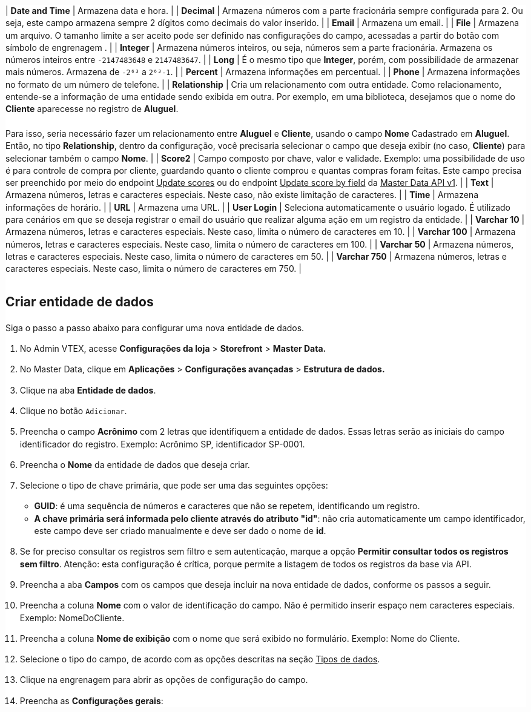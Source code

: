 | **Date and Time** |  Armazena data e hora. |
| **Decimal** |  Armazena números com a parte fracionária sempre configurada para 2. Ou seja, este campo armazena sempre 2 dígitos como decimais do valor inserido. |
| **Email** |  Armazena um email. |
| **File** |  Armazena um arquivo. O tamanho limite a ser aceito pode ser definido nas configurações do campo, acessadas a partir do botão com símbolo de engrenagem <i class="fas fa-cog"></i>. |
| **Integer** |  Armazena números inteiros, ou seja, números sem a parte fracionária. Armazena os números inteiros entre `-2147483648` e `2147483647`. |
| **Long** | É o mesmo tipo que **Integer**, porém, com possibilidade de armazenar mais números. Armazena de `-2⁶³` a `2⁶³-1`. |
| **Percent** | Armazena informações em percentual. |
| **Phone** |  Armazena informações no formato de um número de telefone. |
| **Relationship** | Cria um relacionamento com outra entidade. Como relacionamento, entende-se a informação de uma entidade sendo exibida em outra. Por exemplo, em uma biblioteca, desejamos que o nome do **Cliente** aparecesse no registro de **Aluguel**.<br><br>Para isso, seria necessário fazer um relacionamento entre **Aluguel** e **Cliente**, usando o campo **Nome** Cadastrado em **Aluguel**. Então, no tipo **Relationship**, dentro da configuração, você precisaria selecionar o campo que deseja exibir (no caso, **Cliente**) para selecionar também o campo **Nome**. |
| **Score2** | Campo composto por chave, valor e validade. Exemplo: uma possibilidade de uso é para controle de compra por cliente, guardando quanto o cliente comprou e quantas compras foram feitas. Este campo precisa ser preenchido por meio do endpoint [Update scores](https://developers.vtex.com/docs/api-reference/masterdata-api#put-/api/dataentities/-acronym-/documents/-id-/score) ou do endpoint [Update score by field](https://developers.vtex.com/docs/api-reference/masterdata-api#put-/api/dataentities/-acronym-/documents/-id-/score/-field-name-) da [Master Data API v1](https://developers.vtex.com/docs/api-reference/masterdata-api). |
| **Text** | Armazena números, letras e caracteres especiais. Neste caso, não existe limitação de caracteres. |
| **Time** |  Armazena informações de horário. |
| **URL** |  Armazena uma URL. |
| **User Login** | Seleciona automaticamente o usuário logado. É utilizado para cenários em que se deseja registrar o email do usuário que realizar alguma ação em um registro da entidade. |
| **Varchar 10** |  Armazena números, letras e caracteres especiais. Neste caso, limita o número de caracteres em 10. |
| **Varchar 100** |  Armazena números, letras e caracteres especiais. Neste caso, limita o número de caracteres em 100. |
| **Varchar 50** |  Armazena números, letras e caracteres especiais. Neste caso, limita o número de caracteres em 50. |
| **Varchar 750** |  Armazena números, letras e caracteres especiais. Neste caso, limita o número de caracteres em 750. |

## Criar entidade de dados

Siga o passo a passo abaixo para configurar uma nova entidade de dados.

1. No Admin VTEX, acesse **Configurações da loja** > **Storefront** > **Master Data.**
2. No Master Data, clique em **Aplicações** > **Configurações avançadas** > **Estrutura de dados.**
3. Clique na aba **Entidade de dados**.
4. Clique no botão `Adicionar`.
5. Preencha o campo **Acrônimo** com 2 letras que identifiquem a entidade de dados. Essas letras serão as iniciais do campo identificador do registro. Exemplo: Acrônimo SP, identificador SP-0001.
6. Preencha o **Nome** da entidade de dados que deseja criar.
7. Selecione o tipo de chave primária, que pode ser uma das seguintes opções:

   - **GUID**: é uma sequência de números e caracteres que não se repetem, identificando um registro.
   - **A chave primária será informada pelo cliente através do atributo "id"**: não cria automaticamente um campo identificador, este campo deve ser criado manualmente e deve ser dado o nome de **id**.
8. Se for preciso consultar os registros sem filtro e sem autenticação, marque a opção **Permitir consultar todos os registros sem filtro**. Atenção: esta configuração é crítica, porque permite a listagem de todos os registros da base via API.
9.  Preencha a aba **Campos** com os campos que deseja incluir na nova entidade de dados, conforme os passos a seguir.
10. Preencha a coluna **Nome** com o valor de identificação do campo. Não é permitido inserir espaço nem caracteres especiais. Exemplo: NomeDoCliente.
11. Preencha a coluna **Nome de exibição** com o nome que será exibido no formulário. Exemplo: Nome do Cliente.
12. Selecione o tipo do campo, de acordo com as opções descritas na seção [Tipos de dados](#tipos-de-dados).
13. Clique na engrenagem <i class="fas fa-cog"></i> para abrir as opções de configuração do campo.
14. Preencha as **Configurações gerais**:

